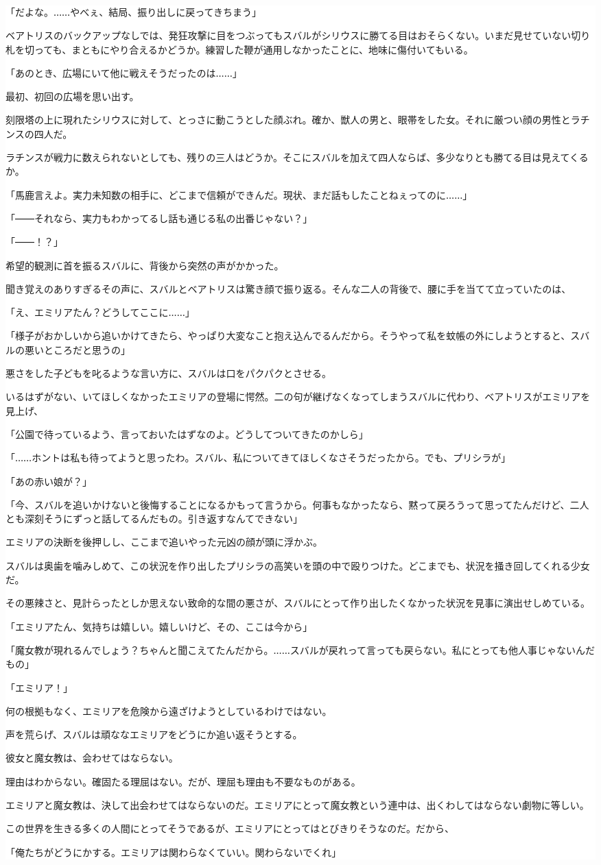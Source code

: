 「だよな。……やべぇ、結局、振り出しに戻ってきちまう」

ベアトリスのバックアップなしでは、発狂攻撃に目をつぶってもスバルがシリウスに勝てる目はおそらくない。いまだ見せていない切り札を切っても、まともにやり合えるかどうか。練習した鞭が通用しなかったことに、地味に傷付いてもいる。

「あのとき、広場にいて他に戦えそうだったのは……」

最初、初回の広場を思い出す。

刻限塔の上に現れたシリウスに対して、とっさに動こうとした顔ぶれ。確か、獣人の男と、眼帯をした女。それに厳つい顔の男性とラチンスの四人だ。

ラチンスが戦力に数えられないとしても、残りの三人はどうか。そこにスバルを加えて四人ならば、多少なりとも勝てる目は見えてくるか。

「馬鹿言えよ。実力未知数の相手に、どこまで信頼ができんだ。現状、まだ話もしたことねぇってのに……」

「――それなら、実力もわかってるし話も通じる私の出番じゃない？」

「――！？」

希望的観測に首を振るスバルに、背後から突然の声がかかった。

聞き覚えのありすぎるその声に、スバルとベアトリスは驚き顔で振り返る。そんな二人の背後で、腰に手を当てて立っていたのは、

「え、エミリアたん？どうしてここに……」

「様子がおかしいから追いかけてきたら、やっぱり大変なこと抱え込んでるんだから。そうやって私を蚊帳の外にしようとすると、スバルの悪いところだと思うの」

悪さをした子どもを叱るような言い方に、スバルは口をパクパクとさせる。

いるはずがない、いてほしくなかったエミリアの登場に愕然。二の句が継げなくなってしまうスバルに代わり、ベアトリスがエミリアを見上げ、

「公園で待っているよう、言っておいたはずなのよ。どうしてついてきたのかしら」

「……ホントは私も待ってようと思ったわ。スバル、私についてきてほしくなさそうだったから。でも、プリシラが」

「あの赤い娘が？」

「今、スバルを追いかけないと後悔することになるかもって言うから。何事もなかったなら、黙って戻ろうって思ってたんだけど、二人とも深刻そうにずっと話してるんだもの。引き返すなんてできない」

エミリアの決断を後押しし、ここまで追いやった元凶の顔が頭に浮かぶ。

スバルは奥歯を噛みしめて、この状況を作り出したプリシラの高笑いを頭の中で殴りつけた。どこまでも、状況を掻き回してくれる少女だ。

その悪辣さと、見計らったとしか思えない致命的な間の悪さが、スバルにとって作り出したくなかった状況を見事に演出せしめている。

「エミリアたん、気持ちは嬉しい。嬉しいけど、その、ここは今から」

「魔女教が現れるんでしょう？ちゃんと聞こえてたんだから。……スバルが戻れって言っても戻らない。私にとっても他人事じゃないんだもの」

「エミリア！」

何の根拠もなく、エミリアを危険から遠ざけようとしているわけではない。

声を荒らげ、スバルは頑ななエミリアをどうにか追い返そうとする。

彼女と魔女教は、会わせてはならない。

理由はわからない。確固たる理屈はない。だが、理屈も理由も不要なものがある。

エミリアと魔女教は、決して出会わせてはならないのだ。エミリアにとって魔女教という連中は、出くわしてはならない劇物に等しい。

この世界を生きる多くの人間にとってそうであるが、エミリアにとってはとびきりそうなのだ。だから、

「俺たちがどうにかする。エミリアは関わらなくていい。関わらないでくれ」
